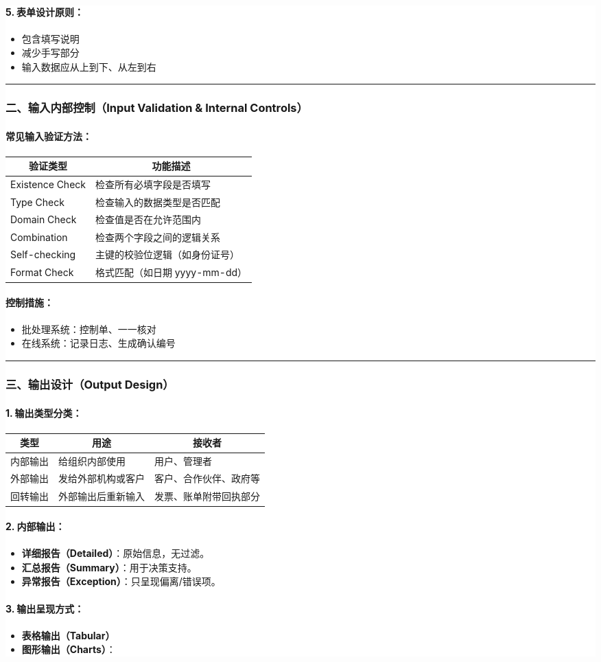 #### 5. 表单设计原则：

* 包含填写说明
* 减少手写部分
* 输入数据应从上到下、从左到右

---

### 二、输入内部控制（Input Validation & Internal Controls）

#### 常见输入验证方法：

| 验证类型            | 功能描述                 |
| --------------- | -------------------- |
| Existence Check | 检查所有必填字段是否填写         |
| Type Check      | 检查输入的数据类型是否匹配        |
| Domain Check    | 检查值是否在允许范围内          |
| Combination     | 检查两个字段之间的逻辑关系        |
| Self-checking   | 主键的校验位逻辑（如身份证号）      |
| Format Check    | 格式匹配（如日期 yyyy-mm-dd） |

#### 控制措施：

* 批处理系统：控制单、一一核对
* 在线系统：记录日志、生成确认编号

---

### 三、输出设计（Output Design）

#### 1. 输出类型分类：

| 类型   | 用途        | 接收者         |
| ---- | --------- | ----------- |
| 内部输出 | 给组织内部使用   | 用户、管理者      |
| 外部输出 | 发给外部机构或客户 | 客户、合作伙伴、政府等 |
| 回转输出 | 外部输出后重新输入 | 发票、账单附带回执部分 |

#### 2. 内部输出：

* **详细报告（Detailed）**：原始信息，无过滤。
* **汇总报告（Summary）**：用于决策支持。
* **异常报告（Exception）**：只呈现偏离/错误项。

#### 3. 输出呈现方式：

* **表格输出（Tabular）**
* **图形输出（Charts）**：
